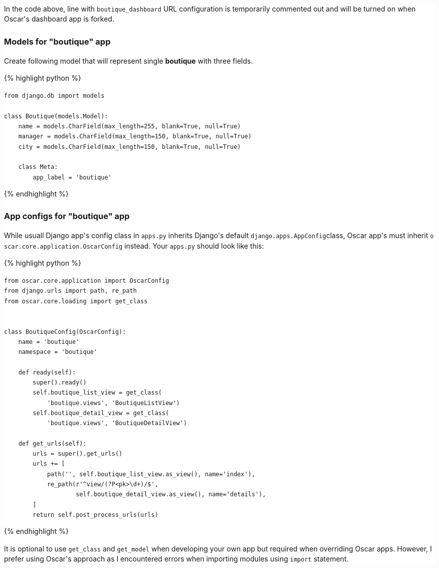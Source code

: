 In the code above, line with `boutique_dashboard` URL configuration is temporarily commented out and will be turned on when Oscar's dashboard app is  forked.  
### Models for "boutique" app
Create following model that will represent single **boutique** with three fields. 

{% highlight python %}

    from django.db import models
    
    class Boutique(models.Model):
        name = models.CharField(max_length=255, blank=True, null=True)
        manager = models.CharField(max_length=150, blank=True, null=True)
        city = models.CharField(max_length=150, blank=True, null=True)
    
        class Meta:
            app_label = 'boutique'
{% endhighlight %}

### App configs for "boutique" app
While usuall Django app's config class in `apps.py` inherits Django's default `django.apps.AppConfig`class, Oscar app's must inherit `oscar.core.application.OscarConfig` instead. Your `apps.py` should look like this:

{% highlight python %}

    from oscar.core.application import OscarConfig
    from django.urls import path, re_path
    from oscar.core.loading import get_class
    
    
    class BoutiqueConfig(OscarConfig):
        name = 'boutique'
        namespace = 'boutique'
    
        def ready(self):
            super().ready()
            self.boutique_list_view = get_class(
                'boutique.views', 'BoutiqueListView')
            self.boutique_detail_view = get_class(
                'boutique.views', 'BoutiqueDetailView')
    
        def get_urls(self):
            urls = super().get_urls()
            urls += [
                path('', self.boutique_list_view.as_view(), name='index'),
                re_path(r'^view/(?P<pk>\d+)/$',
                        self.boutique_detail_view.as_view(), name='details'),
            ]
            return self.post_process_urls(urls)
{% endhighlight %}

It is optional to use `get_class` and `get_model` when developing your own app but required when overriding Oscar apps. However, I prefer using Oscar's approach as I encountered errors when importing modules using `import` statement. 
